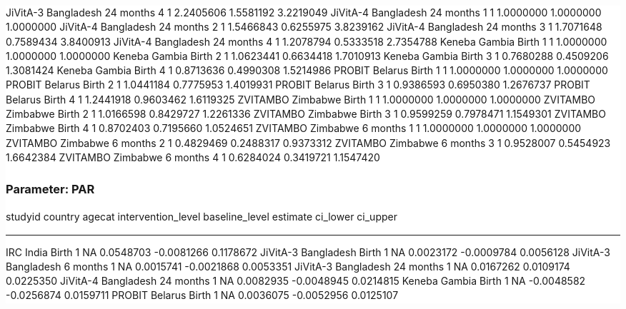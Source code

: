 JiVitA-3   Bangladesh   24 months   4                    1                 2.2405606   1.5581192   3.2219049
JiVitA-4   Bangladesh   24 months   1                    1                 1.0000000   1.0000000   1.0000000
JiVitA-4   Bangladesh   24 months   2                    1                 1.5466843   0.6255975   3.8239162
JiVitA-4   Bangladesh   24 months   3                    1                 1.7071648   0.7589434   3.8400913
JiVitA-4   Bangladesh   24 months   4                    1                 1.2078794   0.5333518   2.7354788
Keneba     Gambia       Birth       1                    1                 1.0000000   1.0000000   1.0000000
Keneba     Gambia       Birth       2                    1                 1.0623441   0.6634418   1.7010913
Keneba     Gambia       Birth       3                    1                 0.7680288   0.4509206   1.3081424
Keneba     Gambia       Birth       4                    1                 0.8713636   0.4990308   1.5214986
PROBIT     Belarus      Birth       1                    1                 1.0000000   1.0000000   1.0000000
PROBIT     Belarus      Birth       2                    1                 1.0441184   0.7775953   1.4019931
PROBIT     Belarus      Birth       3                    1                 0.9386593   0.6950380   1.2676737
PROBIT     Belarus      Birth       4                    1                 1.2441918   0.9603462   1.6119325
ZVITAMBO   Zimbabwe     Birth       1                    1                 1.0000000   1.0000000   1.0000000
ZVITAMBO   Zimbabwe     Birth       2                    1                 1.0166598   0.8429727   1.2261336
ZVITAMBO   Zimbabwe     Birth       3                    1                 0.9599259   0.7978471   1.1549301
ZVITAMBO   Zimbabwe     Birth       4                    1                 0.8702403   0.7195660   1.0524651
ZVITAMBO   Zimbabwe     6 months    1                    1                 1.0000000   1.0000000   1.0000000
ZVITAMBO   Zimbabwe     6 months    2                    1                 0.4829469   0.2488317   0.9373312
ZVITAMBO   Zimbabwe     6 months    3                    1                 0.9528007   0.5454923   1.6642384
ZVITAMBO   Zimbabwe     6 months    4                    1                 0.6284024   0.3419721   1.1547420


### Parameter: PAR


studyid    country      agecat      intervention_level   baseline_level      estimate     ci_lower    ci_upper
---------  -----------  ----------  -------------------  ---------------  -----------  -----------  ----------
IRC        India        Birth       1                    NA                 0.0548703   -0.0081266   0.1178672
JiVitA-3   Bangladesh   Birth       1                    NA                 0.0023172   -0.0009784   0.0056128
JiVitA-3   Bangladesh   6 months    1                    NA                 0.0015741   -0.0021868   0.0053351
JiVitA-3   Bangladesh   24 months   1                    NA                 0.0167262    0.0109174   0.0225350
JiVitA-4   Bangladesh   24 months   1                    NA                 0.0082935   -0.0048945   0.0214815
Keneba     Gambia       Birth       1                    NA                -0.0048582   -0.0256874   0.0159711
PROBIT     Belarus      Birth       1                    NA                 0.0036075   -0.0052956   0.0125107
